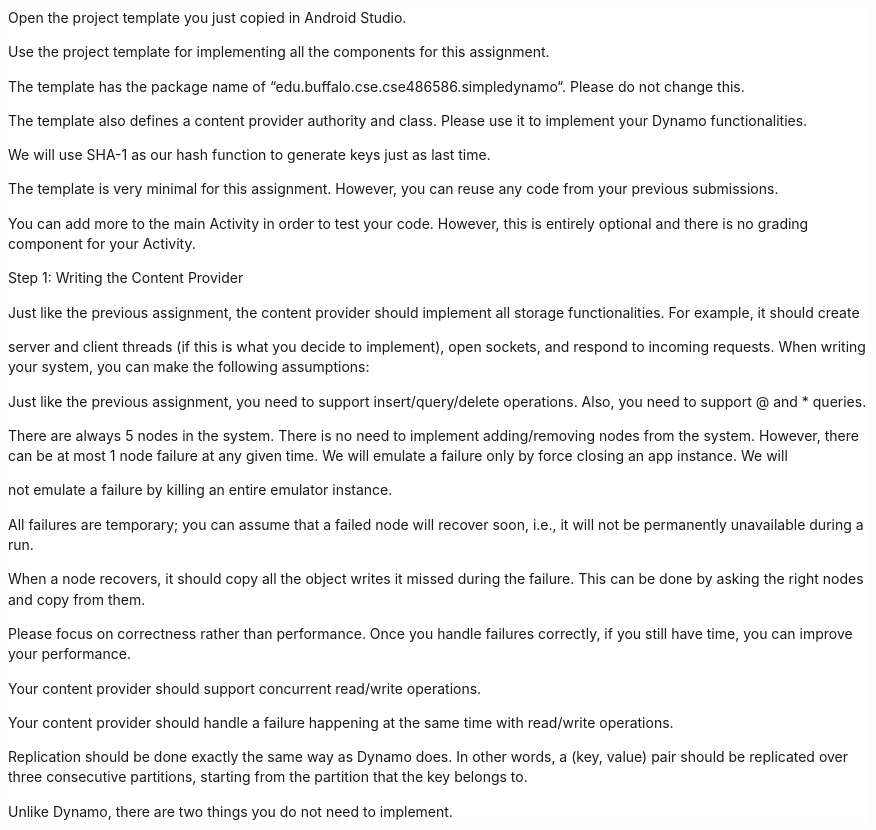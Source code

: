 Open the project template you just copied in Android Studio.

Use the project template for implementing all the components for this assignment.

The template has the package name of “edu.buffalo.cse.cse486586.simpledynamo“. Please do not change this.

The template also defines a content provider authority and class. Please use it to implement your Dynamo functionalities.

We will use SHA-1 as our hash function to generate keys just as last time.

The template is very minimal for this assignment. However, you can reuse any code from your previous submissions.

You can add more to the main Activity in order to test your code. However, this is entirely optional and there is no grading component 
for your Activity.

Step 1: Writing the Content Provider

Just like the previous assignment, the content provider should implement all storage functionalities. For example, it should create 

server and client threads (if this is what you decide to implement), open sockets, and respond to incoming requests. When writing your 
system, you can make the following assumptions:

Just like the previous assignment, you need to support insert/query/delete operations. Also, you need to support @ and * queries.

There are always 5 nodes in the system. There is no need to implement adding/removing nodes from the system.
However, there can be at most 1 node failure at any given time. We will emulate a failure only by force closing an app instance. We will 

not emulate a failure by killing an entire emulator instance.

All failures are temporary; you can assume that a failed node will recover soon, i.e., it will not be permanently unavailable during a 
run.

When a node recovers, it should copy all the object writes it missed during the failure. This can be done by asking the right nodes and 
copy from them.

Please focus on correctness rather than performance. Once you handle failures correctly, if you still have time, you can improve your 
performance.

Your content provider should support concurrent read/write operations.

Your content provider should handle a failure happening at the same time with read/write operations.

Replication should be done exactly the same way as Dynamo does. In other words, a (key, value) pair should be replicated over three 
consecutive partitions, starting from the partition that the key belongs to.

Unlike Dynamo, there are two things you do not need to implement.
